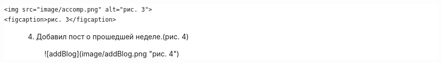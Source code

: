 	<img src="image/accomp.png" alt="рис. 3">
	<figcaption>рис. 3</figcaption>
<figure>

4. Добавил пост о прошедшей неделе.(рис. 4)

<figure>![addBlog](image/addBlog.png "рис. 4")